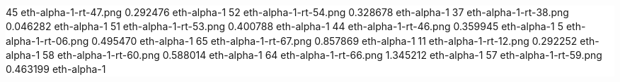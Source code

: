 <td data-quarto-table-cell-role="th">45</td>
<td>eth-alpha-1-rt-47.png</td>
<td>0.292476</td>
<td>eth-alpha-1</td>
</tr>
<tr class="even">
<td data-quarto-table-cell-role="th">52</td>
<td>eth-alpha-1-rt-54.png</td>
<td>0.328678</td>
<td>eth-alpha-1</td>
</tr>
<tr class="odd">
<td data-quarto-table-cell-role="th">37</td>
<td>eth-alpha-1-rt-38.png</td>
<td>0.046282</td>
<td>eth-alpha-1</td>
</tr>
<tr class="even">
<td data-quarto-table-cell-role="th">51</td>
<td>eth-alpha-1-rt-53.png</td>
<td>0.400788</td>
<td>eth-alpha-1</td>
</tr>
<tr class="odd">
<td data-quarto-table-cell-role="th">44</td>
<td>eth-alpha-1-rt-46.png</td>
<td>0.359945</td>
<td>eth-alpha-1</td>
</tr>
<tr class="even">
<td data-quarto-table-cell-role="th">5</td>
<td>eth-alpha-1-rt-06.png</td>
<td>0.495470</td>
<td>eth-alpha-1</td>
</tr>
<tr class="odd">
<td data-quarto-table-cell-role="th">65</td>
<td>eth-alpha-1-rt-67.png</td>
<td>0.857869</td>
<td>eth-alpha-1</td>
</tr>
<tr class="even">
<td data-quarto-table-cell-role="th">11</td>
<td>eth-alpha-1-rt-12.png</td>
<td>0.292252</td>
<td>eth-alpha-1</td>
</tr>
<tr class="odd">
<td data-quarto-table-cell-role="th">58</td>
<td>eth-alpha-1-rt-60.png</td>
<td>0.588014</td>
<td>eth-alpha-1</td>
</tr>
<tr class="even">
<td data-quarto-table-cell-role="th">64</td>
<td>eth-alpha-1-rt-66.png</td>
<td>1.345212</td>
<td>eth-alpha-1</td>
</tr>
<tr class="odd">
<td data-quarto-table-cell-role="th">57</td>
<td>eth-alpha-1-rt-59.png</td>
<td>0.463199</td>
<td>eth-alpha-1</td>